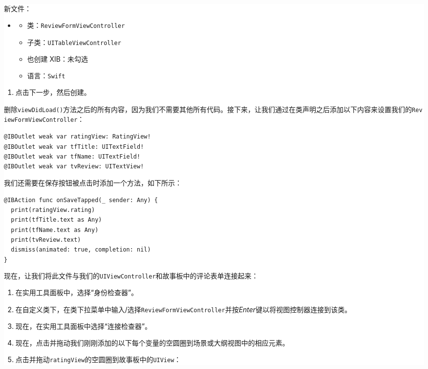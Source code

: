 新文件：

+   +   类：`ReviewFormViewController`

    +   子类：`UITableViewController`

    +   也创建 XIB：未勾选

    +   语言：`Swift`

1.  点击下一步，然后创建。

删除`viewDidLoad()`方法之后的所有内容，因为我们不需要其他所有代码。接下来，让我们通过在类声明之后添加以下内容来设置我们的`ReviewFormViewController`：

```
@IBOutlet weak var ratingView: RatingView!
@IBOutlet weak var tfTitle: UITextField!
@IBOutlet weak var tfName: UITextField!
@IBOutlet weak var tvReview: UITextView!
```

我们还需要在保存按钮被点击时添加一个方法，如下所示：

```
@IBAction func onSaveTapped(_ sender: Any) {
  print(ratingView.rating)
  print(tfTitle.text as Any)
  print(tfName.text as Any)
  print(tvReview.text)
  dismiss(animated: true, completion: nil)
}
```

现在，让我们将此文件与我们的`UIViewController`和故事板中的评论表单连接起来：

1.  在实用工具面板中，选择“身份检查器”。

1.  在自定义类下，在类下拉菜单中输入/选择`ReviewFormViewController`并按*Enter*键以将视图控制器连接到该类。

1.  现在，在实用工具面板中选择“连接检查器”。

1.  现在，点击并拖动我们刚刚添加的以下每个变量的空圆圈到场景或大纲视图中的相应元素。

1.  点击并拖动`ratingView`的空圆圈到故事板中的`UIView`：
